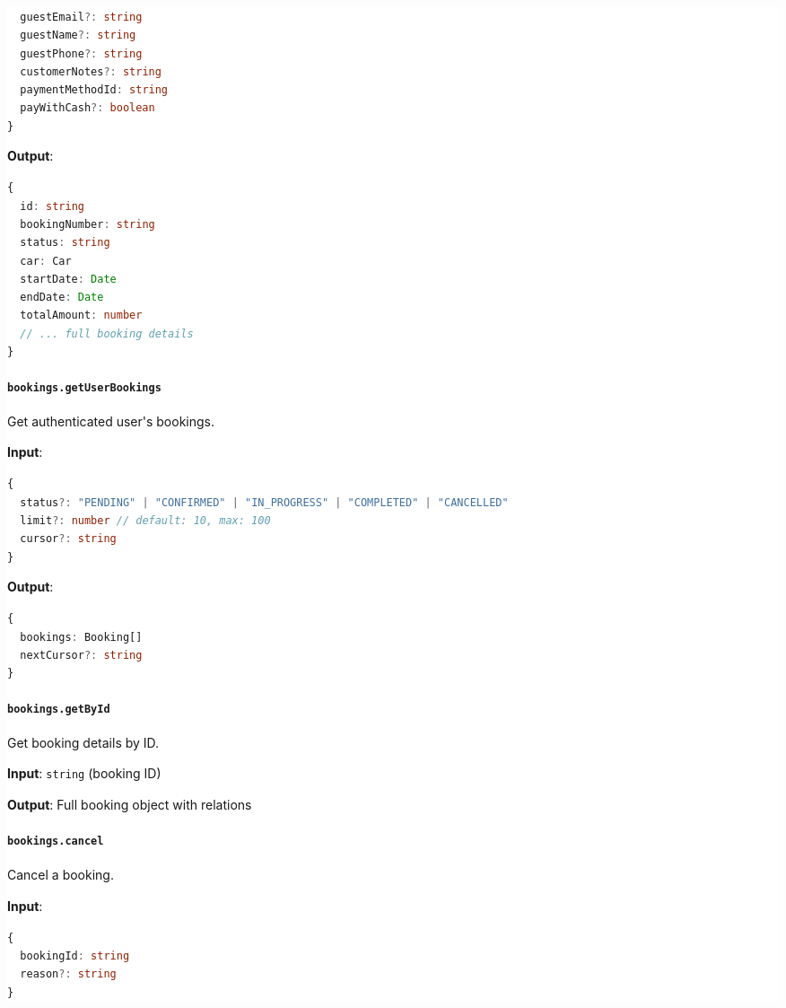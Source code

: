 ```typescript
  guestEmail?: string
  guestName?: string
  guestPhone?: string
  customerNotes?: string
  paymentMethodId: string
  payWithCash?: boolean
}
```

**Output**:
```typescript
{
  id: string
  bookingNumber: string
  status: string
  car: Car
  startDate: Date
  endDate: Date
  totalAmount: number
  // ... full booking details
}
```

#### `bookings.getUserBookings`
Get authenticated user's bookings.

**Input**:
```typescript
{
  status?: "PENDING" | "CONFIRMED" | "IN_PROGRESS" | "COMPLETED" | "CANCELLED"
  limit?: number // default: 10, max: 100
  cursor?: string
}
```

**Output**:
```typescript
{
  bookings: Booking[]
  nextCursor?: string
}
```

#### `bookings.getById`
Get booking details by ID.

**Input**: `string` (booking ID)

**Output**: Full booking object with relations

#### `bookings.cancel`
Cancel a booking.

**Input**:
```typescript
{
  bookingId: string
  reason?: string
}
```
